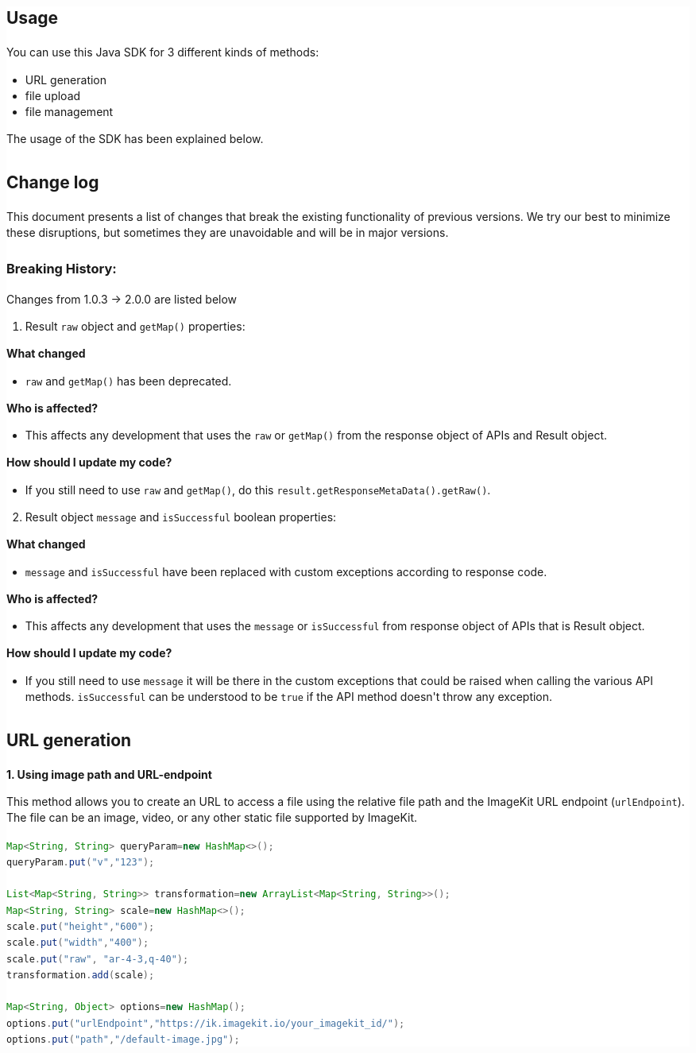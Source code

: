 ## Usage
You can use this Java SDK for 3 different kinds of methods:

* URL generation
* file upload
* file management

The usage of the SDK has been explained below.

## Change log
This document presents a list of changes that break the existing functionality of previous versions. We try our best to minimize these disruptions, but sometimes they are unavoidable and will be in major versions.

### Breaking History:

Changes from 1.0.3 -> 2.0.0 are listed below

1. Result `raw` object and `getMap()` properties:

**What changed**
- `raw` and `getMap()` has been deprecated.

**Who is affected?**
- This affects any development that uses the `raw` or `getMap()` from the response object of APIs and Result object.

**How should I update my code?**
- If you still need to use `raw` and `getMap()`, do this `result.getResponseMetaData().getRaw()`.
 
2. Result object `message` and `isSuccessful` boolean properties:

**What changed**
- `message` and `isSuccessful` have been replaced with custom exceptions according to response code.

**Who is affected?**
- This affects any development that uses the `message` or `isSuccessful` from response object of APIs that is Result object.

**How should I update my code?**
- If you still need to use `message` it will be there in the custom exceptions that could be raised when calling the various API methods. `isSuccessful` can be understood to be `true` if the API method doesn't throw any exception.


## URL generation

**1. Using image path and URL-endpoint**

This method allows you to create an URL to access a file using the relative file path and the ImageKit URL endpoint (`urlEndpoint`). The file can be an image, video, or any other static file supported by ImageKit.

```java
Map<String, String> queryParam=new HashMap<>();
queryParam.put("v","123");

List<Map<String, String>> transformation=new ArrayList<Map<String, String>>();
Map<String, String> scale=new HashMap<>();
scale.put("height","600");
scale.put("width","400");
scale.put("raw", "ar-4-3,q-40");
transformation.add(scale);
    
Map<String, Object> options=new HashMap();
options.put("urlEndpoint","https://ik.imagekit.io/your_imagekit_id/");
options.put("path","/default-image.jpg");
```
